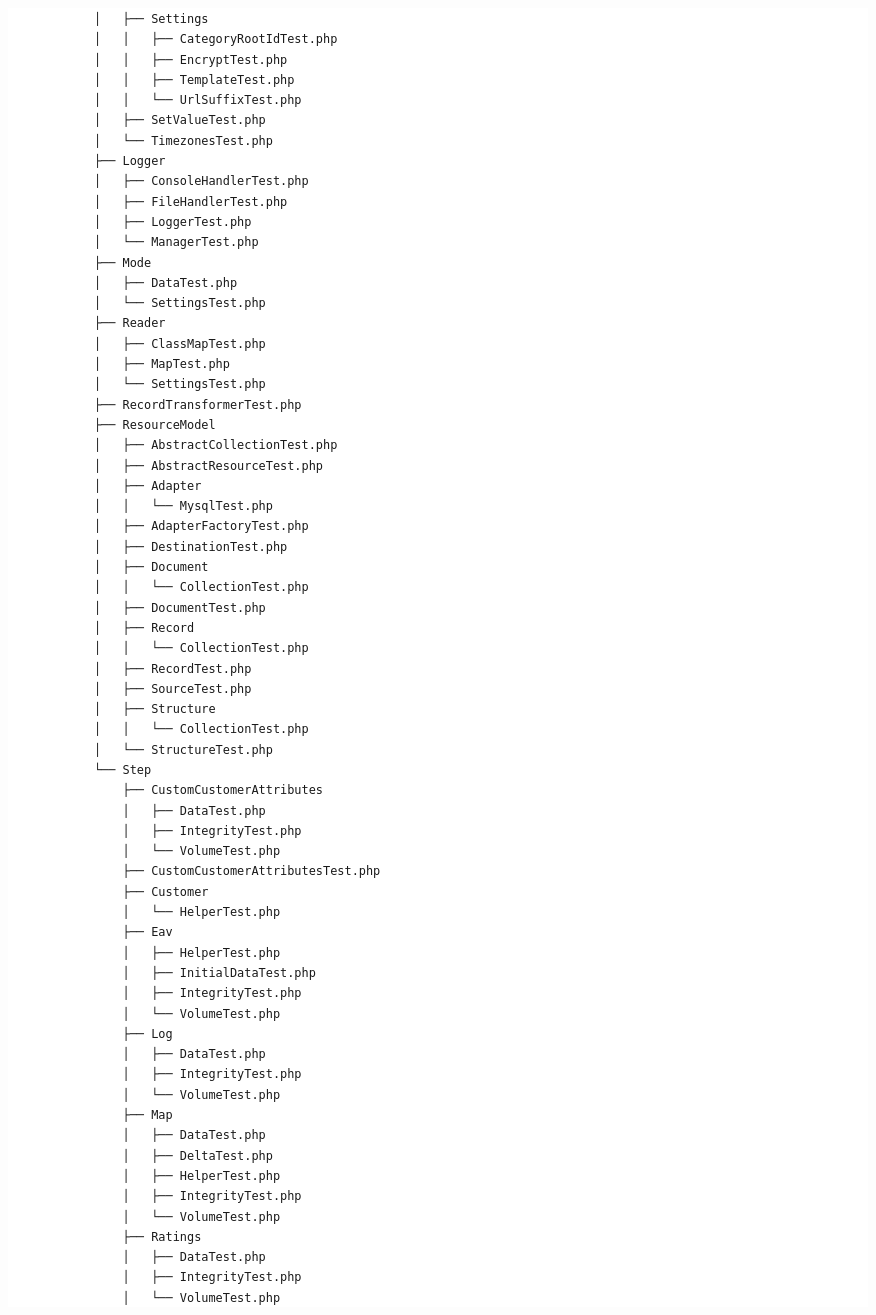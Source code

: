                 │   ├── Settings
                │   │   ├── CategoryRootIdTest.php
                │   │   ├── EncryptTest.php
                │   │   ├── TemplateTest.php
                │   │   └── UrlSuffixTest.php
                │   ├── SetValueTest.php
                │   └── TimezonesTest.php
                ├── Logger
                │   ├── ConsoleHandlerTest.php
                │   ├── FileHandlerTest.php
                │   ├── LoggerTest.php
                │   └── ManagerTest.php
                ├── Mode
                │   ├── DataTest.php
                │   └── SettingsTest.php
                ├── Reader
                │   ├── ClassMapTest.php
                │   ├── MapTest.php
                │   └── SettingsTest.php
                ├── RecordTransformerTest.php
                ├── ResourceModel
                │   ├── AbstractCollectionTest.php
                │   ├── AbstractResourceTest.php
                │   ├── Adapter
                │   │   └── MysqlTest.php
                │   ├── AdapterFactoryTest.php
                │   ├── DestinationTest.php
                │   ├── Document
                │   │   └── CollectionTest.php
                │   ├── DocumentTest.php
                │   ├── Record
                │   │   └── CollectionTest.php
                │   ├── RecordTest.php
                │   ├── SourceTest.php
                │   ├── Structure
                │   │   └── CollectionTest.php
                │   └── StructureTest.php
                └── Step
                    ├── CustomCustomerAttributes
                    │   ├── DataTest.php
                    │   ├── IntegrityTest.php
                    │   └── VolumeTest.php
                    ├── CustomCustomerAttributesTest.php
                    ├── Customer
                    │   └── HelperTest.php
                    ├── Eav
                    │   ├── HelperTest.php
                    │   ├── InitialDataTest.php
                    │   ├── IntegrityTest.php
                    │   └── VolumeTest.php
                    ├── Log
                    │   ├── DataTest.php
                    │   ├── IntegrityTest.php
                    │   └── VolumeTest.php
                    ├── Map
                    │   ├── DataTest.php
                    │   ├── DeltaTest.php
                    │   ├── HelperTest.php
                    │   ├── IntegrityTest.php
                    │   └── VolumeTest.php
                    ├── Ratings
                    │   ├── DataTest.php
                    │   ├── IntegrityTest.php
                    │   └── VolumeTest.php